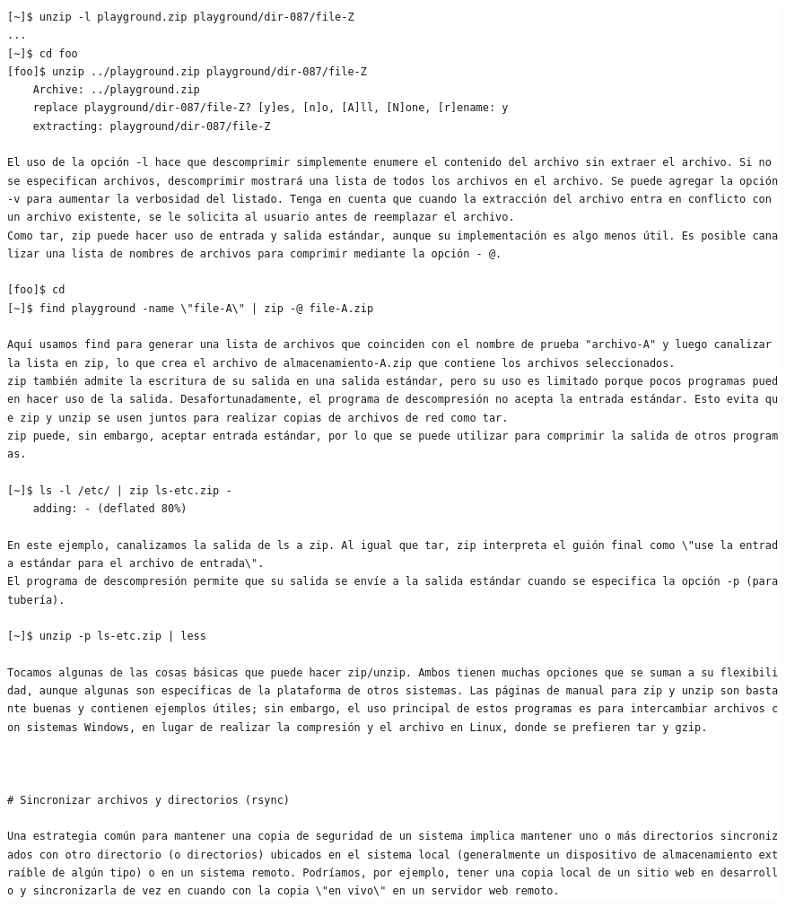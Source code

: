     [~]$ unzip -l playground.zip playground/dir-087/file-Z
    ...
    [~]$ cd foo
    [foo]$ unzip ../playground.zip playground/dir-087/file-Z
        Archive: ../playground.zip
        replace playground/dir-087/file-Z? [y]es, [n]o, [A]ll, [N]one, [r]ename: y
        extracting: playground/dir-087/file-Z
        
    El uso de la opción -l hace que descomprimir simplemente enumere el contenido del archivo sin extraer el archivo. Si no se especifican archivos, descomprimir mostrará una lista de todos los archivos en el archivo. Se puede agregar la opción -v para aumentar la verbosidad del listado. Tenga en cuenta que cuando la extracción del archivo entra en conflicto con un archivo existente, se le solicita al usuario antes de reemplazar el archivo.
    Como tar, zip puede hacer uso de entrada y salida estándar, aunque su implementación es algo menos útil. Es posible canalizar una lista de nombres de archivos para comprimir mediante la opción - @.
    
    [foo]$ cd
    [~]$ find playground -name \"file-A\" | zip -@ file-A.zip
    
    Aquí usamos find para generar una lista de archivos que coinciden con el nombre de prueba "archivo-A" y luego canalizar la lista en zip, lo que crea el archivo de almacenamiento-A.zip que contiene los archivos seleccionados.
    zip también admite la escritura de su salida en una salida estándar, pero su uso es limitado porque pocos programas pueden hacer uso de la salida. Desafortunadamente, el programa de descompresión no acepta la entrada estándar. Esto evita que zip y unzip se usen juntos para realizar copias de archivos de red como tar.
    zip puede, sin embargo, aceptar entrada estándar, por lo que se puede utilizar para comprimir la salida de otros programas.
    
    [~]$ ls -l /etc/ | zip ls-etc.zip -
        adding: - (deflated 80%)
    
    En este ejemplo, canalizamos la salida de ls a zip. Al igual que tar, zip interpreta el guión final como \"use la entrada estándar para el archivo de entrada\".
    El programa de descompresión permite que su salida se envíe a la salida estándar cuando se especifica la opción -p (para tubería).
    
    [~]$ unzip -p ls-etc.zip | less
    
    Tocamos algunas de las cosas básicas que puede hacer zip/unzip. Ambos tienen muchas opciones que se suman a su flexibilidad, aunque algunas son específicas de la plataforma de otros sistemas. Las páginas de manual para zip y unzip son bastante buenas y contienen ejemplos útiles; sin embargo, el uso principal de estos programas es para intercambiar archivos con sistemas Windows, en lugar de realizar la compresión y el archivo en Linux, donde se prefieren tar y gzip.
    
    
    
    # Sincronizar archivos y directorios (rsync)
    
    Una estrategia común para mantener una copia de seguridad de un sistema implica mantener uno o más directorios sincronizados con otro directorio (o directorios) ubicados en el sistema local (generalmente un dispositivo de almacenamiento extraíble de algún tipo) o en un sistema remoto. Podríamos, por ejemplo, tener una copia local de un sitio web en desarrollo y sincronizarla de vez en cuando con la copia \"en vivo\" en un servidor web remoto.
    